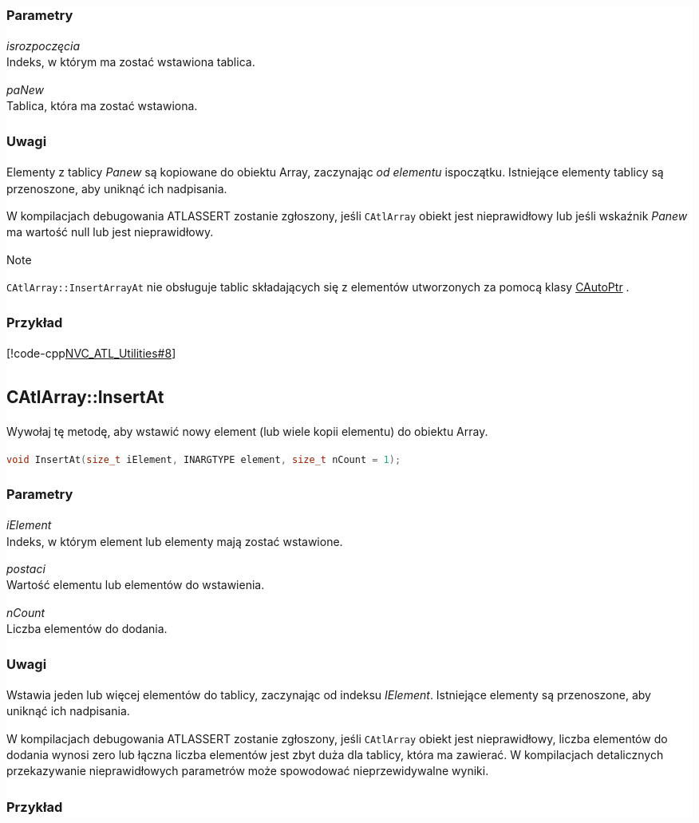 ### <a name="parameters"></a>Parametry

*isrozpoczęcia*<br/>
Indeks, w którym ma zostać wstawiona tablica.

*paNew*<br/>
Tablica, która ma zostać wstawiona.

### <a name="remarks"></a>Uwagi

Elementy z tablicy *Panew* są kopiowane do obiektu Array, zaczynając *od elementu* ispoczątku. Istniejące elementy tablicy są przenoszone, aby uniknąć ich nadpisania.

W kompilacjach debugowania ATLASSERT zostanie zgłoszony, jeśli `CAtlArray` obiekt jest nieprawidłowy lub jeśli wskaźnik *Panew* ma wartość null lub jest nieprawidłowy.

> [!NOTE]
> `CAtlArray::InsertArrayAt` nie obsługuje tablic składających się z elementów utworzonych za pomocą klasy [CAutoPtr](../../atl/reference/cautoptr-class.md) .

### <a name="example"></a>Przykład

[!code-cpp[NVC_ATL_Utilities#8](../../atl/codesnippet/cpp/catlarray-class_8.cpp)]

## <a name="catlarrayinsertat"></a><a name="insertat"></a> CAtlArray::InsertAt

Wywołaj tę metodę, aby wstawić nowy element (lub wiele kopii elementu) do obiektu Array.

```cpp
void InsertAt(size_t iElement, INARGTYPE element, size_t nCount = 1);
```

### <a name="parameters"></a>Parametry

*iElement*<br/>
Indeks, w którym element lub elementy mają zostać wstawione.

*postaci*<br/>
Wartość elementu lub elementów do wstawienia.

*nCount*<br/>
Liczba elementów do dodania.

### <a name="remarks"></a>Uwagi

Wstawia jeden lub więcej elementów do tablicy, zaczynając od indeksu *IElement*. Istniejące elementy są przenoszone, aby uniknąć ich nadpisania.

W kompilacjach debugowania ATLASSERT zostanie zgłoszony, jeśli `CAtlArray` obiekt jest nieprawidłowy, liczba elementów do dodania wynosi zero lub łączna liczba elementów jest zbyt duża dla tablicy, która ma zawierać. W kompilacjach detalicznych przekazywanie nieprawidłowych parametrów może spowodować nieprzewidywalne wyniki.

### <a name="example"></a>Przykład
